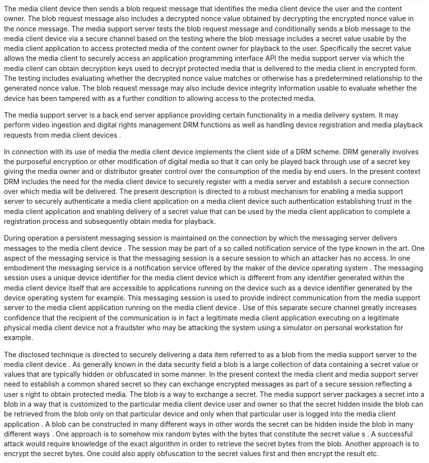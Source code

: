 The media client device then sends a blob request message that identifies the media client device the user and the content owner. The blob request message also includes a decrypted nonce value obtained by decrypting the encrypted nonce value in the nonce message. The media support server tests the blob request message and conditionally sends a blob message to the media client device via a secure channel based on the testing where the blob message includes a secret value usable by the media client application to access protected media of the content owner for playback to the user. Specifically the secret value allows the media client to securely access an application programming interface API the media support server via which the media client can obtain decryption keys used to decrypt protected media that is delivered to the media client in encrypted form. The testing includes evaluating whether the decrypted nonce value matches or otherwise has a predetermined relationship to the generated nonce value. The blob request message may also include device integrity information usable to evaluate whether the device has been tampered with as a further condition to allowing access to the protected media.

The media support server is a back end server appliance providing certain functionality in a media delivery system. It may perform video ingestion and digital rights management DRM functions as well as handling device registration and media playback requests from media client devices .

In connection with its use of media the media client device implements the client side of a DRM scheme. DRM generally involves the purposeful encryption or other modification of digital media so that it can only be played back through use of a secret key giving the media owner and or distributor greater control over the consumption of the media by end users. In the present context DRM includes the need for the media client device to securely register with a media server and establish a secure connection over which media will be delivered. The present description is directed to a robust mechanism for enabling a media support server to securely authenticate a media client application on a media client device such authentication establishing trust in the media client application and enabling delivery of a secret value that can be used by the media client application to complete a registration process and subsequently obtain media for playback.

During operation a persistent messaging session is maintained on the connection by which the messaging server delivers messages to the media client device . The session may be part of a so called notification service of the type known in the art. One aspect of the messaging service is that the messaging session is a secure session to which an attacker has no access. In one embodiment the messaging service is a notification service offered by the maker of the device operating system . The messaging session uses a unique device identifier for the media client device which is different from any identifier generated within the media client device itself that are accessible to applications running on the device such as a device identifier generated by the device operating system for example. This messaging session is used to provide indirect communication from the media support server to the media client application running on the media client device . Use of this separate secure channel greatly increases confidence that the recipient of the communication is in fact a legitimate media client application executing on a legitimate physical media client device not a fraudster who may be attacking the system using a simulator on personal workstation for example.

The disclosed technique is directed to securely delivering a data item referred to as a blob from the media support server to the media client device . As generally known in the data security field a blob is a large collection of data containing a secret value or values that are typically hidden or obfuscated in some manner. In the present context the media client and media support server need to establish a common shared secret so they can exchange encrypted messages as part of a secure session reflecting a user s right to obtain protected media. The blob is a way to exchange a secret. The media support server packages a secret into a blob in a way that is customized to the particular media client device user and owner so that the secret hidden inside the blob can be retrieved from the blob only on that particular device and only when that particular user is logged into the media client application . A blob can be constructed in many different ways in other words the secret can be hidden inside the blob in many different ways . One approach is to somehow mix random bytes with the bytes that constitute the secret value s . A successful attack would require knowledge of the exact algorithm in order to retrieve the secret bytes from the blob. Another approach is to encrypt the secret bytes. One could also apply obfuscation to the secret values first and then encrypt the result etc.

